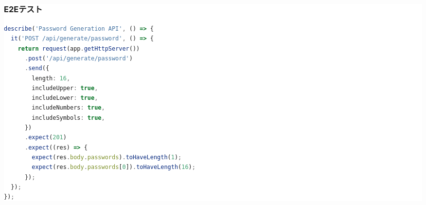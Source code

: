 ### E2Eテスト
```typescript
describe('Password Generation API', () => {
  it('POST /api/generate/password', () => {
    return request(app.getHttpServer())
      .post('/api/generate/password')
      .send({
        length: 16,
        includeUpper: true,
        includeLower: true,
        includeNumbers: true,
        includeSymbols: true,
      })
      .expect(201)
      .expect((res) => {
        expect(res.body.passwords).toHaveLength(1);
        expect(res.body.passwords[0]).toHaveLength(16);
      });
  });
});
``` 
